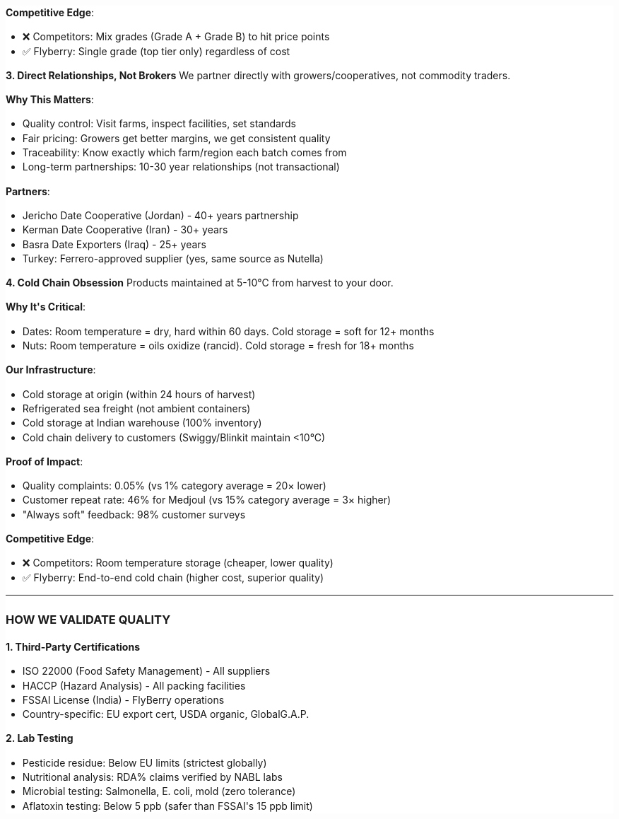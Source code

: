 **Competitive Edge**:
- ❌ Competitors: Mix grades (Grade A + Grade B) to hit price points
- ✅ Flyberry: Single grade (top tier only) regardless of cost

**3. Direct Relationships, Not Brokers**
We partner directly with growers/cooperatives, not commodity traders.

**Why This Matters**:
- Quality control: Visit farms, inspect facilities, set standards
- Fair pricing: Growers get better margins, we get consistent quality
- Traceability: Know exactly which farm/region each batch comes from
- Long-term partnerships: 10-30 year relationships (not transactional)

**Partners**:
- Jericho Date Cooperative (Jordan) - 40+ years partnership
- Kerman Date Cooperative (Iran) - 30+ years
- Basra Date Exporters (Iraq) - 25+ years
- Turkey: Ferrero-approved supplier (yes, same source as Nutella)

**4. Cold Chain Obsession**
Products maintained at 5-10°C from harvest to your door.

**Why It's Critical**:
- Dates: Room temperature = dry, hard within 60 days. Cold storage = soft for 12+ months
- Nuts: Room temperature = oils oxidize (rancid). Cold storage = fresh for 18+ months

**Our Infrastructure**:
- Cold storage at origin (within 24 hours of harvest)
- Refrigerated sea freight (not ambient containers)
- Cold storage at Indian warehouse (100% inventory)
- Cold chain delivery to customers (Swiggy/Blinkit maintain <10°C)

**Proof of Impact**:
- Quality complaints: 0.05% (vs 1% category average = 20× lower)
- Customer repeat rate: 46% for Medjoul (vs 15% category average = 3× higher)
- "Always soft" feedback: 98% customer surveys

**Competitive Edge**:
- ❌ Competitors: Room temperature storage (cheaper, lower quality)
- ✅ Flyberry: End-to-end cold chain (higher cost, superior quality)

---

### HOW WE VALIDATE QUALITY

**1. Third-Party Certifications**
- ISO 22000 (Food Safety Management) - All suppliers
- HACCP (Hazard Analysis) - All packing facilities
- FSSAI License (India) - FlyBerry operations
- Country-specific: EU export cert, USDA organic, GlobalG.A.P.

**2. Lab Testing**
- Pesticide residue: Below EU limits (strictest globally)
- Nutritional analysis: RDA% claims verified by NABL labs
- Microbial testing: Salmonella, E. coli, mold (zero tolerance)
- Aflatoxin testing: Below 5 ppb (safer than FSSAI's 15 ppb limit)
